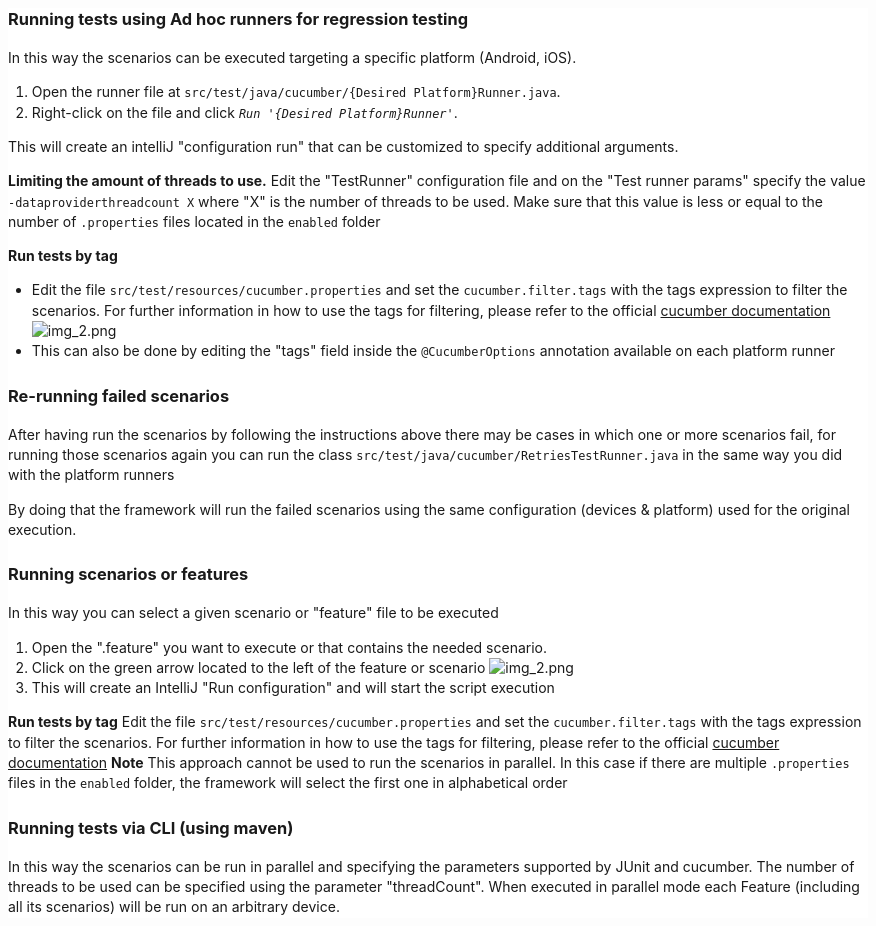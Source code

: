 ### Running tests using Ad hoc runners for regression testing
In this way the scenarios can be executed targeting a specific platform (Android, iOS).

1. Open the runner file at `src/test/java/cucumber/{Desired Platform}Runner.java`.
2. Right-click on the file and click *`Run '{Desired Platform}Runner'`*.

This will create an intelliJ "configuration run" that can be customized to specify additional arguments.

**Limiting the amount of threads to use.** Edit the "TestRunner" configuration file and on the "Test runner params" specify the value `-dataproviderthreadcount X` where "X" is the number of threads to be used. Make sure that this value is less or equal to the number of `.properties` files located in the `enabled` folder

**Run tests by tag** 
- Edit the file `src/test/resources/cucumber.properties` and set the `cucumber.filter.tags` with the tags expression to filter the scenarios. For further information in how to use the tags for filtering, please refer to the official [cucumber documentation](https://cucumber.io/docs/cucumber/api/?lang=java#running-a-subset-of-scenarios)
![img_2.png](readme_supporting_files/test-runner-config.png)
- This can also be done by editing the "tags" field inside the `@CucumberOptions` annotation available on each platform runner

### Re-running failed scenarios
After having run the scenarios by following the instructions above there may be cases in which one or more
scenarios fail, for running those scenarios again you can run the class `src/test/java/cucumber/RetriesTestRunner.java` in the same way you did with the platform runners

By doing that the framework will run the failed scenarios using the same configuration (devices & platform) used for the original execution.

### Running scenarios or features
In this way you can select a given scenario or "feature" file to be executed

1. Open the ".feature" you want to execute or that contains the needed scenario.
2. Click on the green arrow located to the left of the feature or scenario
   ![img_2.png](readme_supporting_files/run-feature-or-scenario.png)
3. This will create an IntelliJ "Run configuration" and will start the script execution

**Run tests by tag** Edit the file `src/test/resources/cucumber.properties` and set the `cucumber.filter.tags` with the tags expression to filter the scenarios. For further information in how to use the tags for filtering, please refer to the official [cucumber documentation](https://cucumber.io/docs/cucumber/api/?lang=java#running-a-subset-of-scenarios)
**Note** This approach cannot be used to run the scenarios in parallel. In this case if there are multiple `.properties` files in the `enabled` folder, the framework will select the first one in alphabetical order

### Running tests via CLI (using maven)
In this way the scenarios can be run in parallel and specifying the parameters supported by JUnit and cucumber.
The number of threads to be used can be specified using the parameter "threadCount".
When executed in parallel mode each Feature (including all its scenarios) will be run on an arbitrary device.
